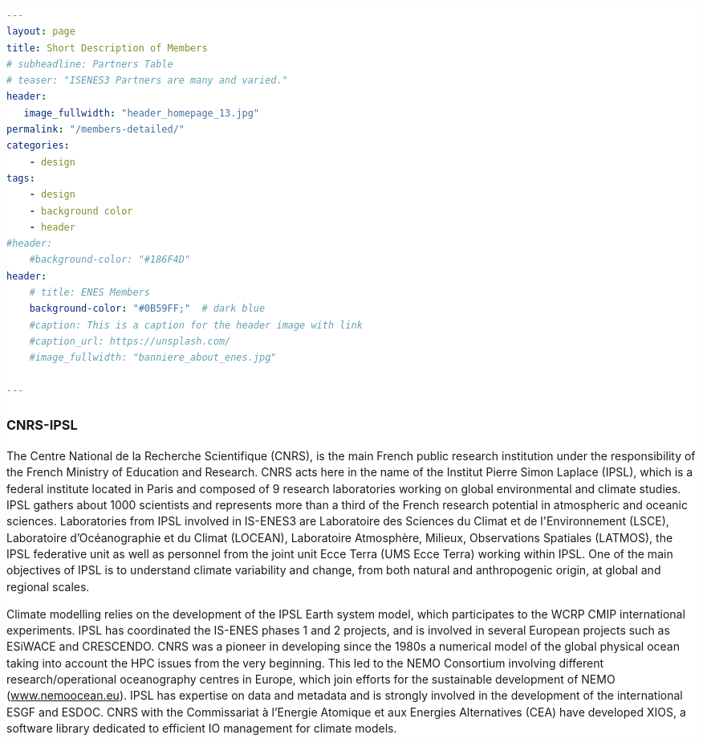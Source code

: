 ```yaml
---
layout: page
title: Short Description of Members
# subheadline: Partners Table
# teaser: "ISENES3 Partners are many and varied."
header:
   image_fullwidth: "header_homepage_13.jpg"
permalink: "/members-detailed/"
categories:
    - design
tags:
    - design
    - background color
    - header
#header:
    #background-color: "#186F4D"
header:
    # title: ENES Members
    background-color: "#0B59FF;"  # dark blue
    #caption: This is a caption for the header image with link
    #caption_url: https://unsplash.com/
    #image_fullwidth: "banniere_about_enes.jpg"

---
```


### <a name="cnrs-ipsl"></a>CNRS-IPSL

The Centre National de la Recherche Scientifique (CNRS), is the main French public research institution under the responsibility of the French Ministry of Education and Research. CNRS acts here in the name of the Institut Pierre Simon Laplace (IPSL), 
which is a federal institute located in Paris and composed of 9 research laboratories working on global environmental and climate studies. IPSL gathers about 1000 scientists and represents more than a third of the French research potential in atmospheric and oceanic sciences. Laboratories from IPSL involved in IS-ENES3 are Laboratoire des Sciences du Climat et de l'Environnement (LSCE), Laboratoire d’Océanographie et du Climat (LOCEAN), Laboratoire Atmosphère, Milieux, Observations Spatiales (LATMOS), the IPSL federative unit as well as personnel from the joint unit Ecce Terra (UMS Ecce Terra) working within IPSL. One of the main objectives of IPSL is to understand climate variability and change, from both natural and anthropogenic origin, at global and regional scales.

Climate modelling relies on the development of the IPSL Earth system model, which participates to the WCRP CMIP international experiments. IPSL has coordinated the IS-ENES phases 1 and 2 projects, and is involved in several European projects such as ESiWACE and CRESCENDO. CNRS was a pioneer in developing since the 1980s a numerical model of the global physical ocean taking into account the HPC issues from the very beginning. This led to the NEMO Consortium involving different research/operational oceanography centres in Europe, which join efforts for the sustainable development of NEMO (www.nemoocean.eu). IPSL has expertise on data and metadata and is strongly involved in the development of the international ESGF and ESDOC. CNRS with the Commissariat à l’Energie Atomique et aux Energies Alternatives (CEA) have developed XIOS, a software library dedicated to efficient IO management for climate models.
